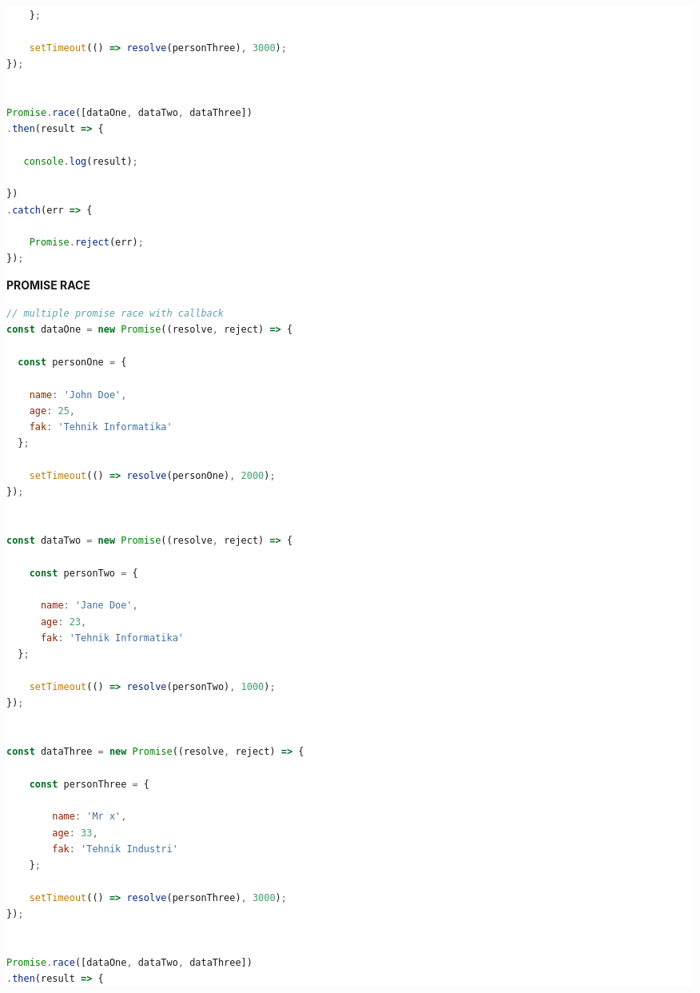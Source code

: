```javascript
    };

    setTimeout(() => resolve(personThree), 3000);
});


Promise.race([dataOne, dataTwo, dataThree])
.then(result => {

   console.log(result);

})
.catch(err => {

    Promise.reject(err);
});
````

**PROMISE RACE**

```javascript
// multiple promise race with callback
const dataOne = new Promise((resolve, reject) => {

  const personOne = {
  
    name: 'John Doe',
    age: 25,
    fak: 'Tehnik Informatika'
  };

    setTimeout(() => resolve(personOne), 2000);
});


const dataTwo = new Promise((resolve, reject) => {

    const personTwo = {
    
      name: 'Jane Doe',
      age: 23,
      fak: 'Tehnik Informatika'
  };

    setTimeout(() => resolve(personTwo), 1000);
});


const dataThree = new Promise((resolve, reject) => {

    const personThree = {
      
        name: 'Mr x',
        age: 33,
        fak: 'Tehnik Industri'
    };

    setTimeout(() => resolve(personThree), 3000);
});


Promise.race([dataOne, dataTwo, dataThree])
.then(result => {

```